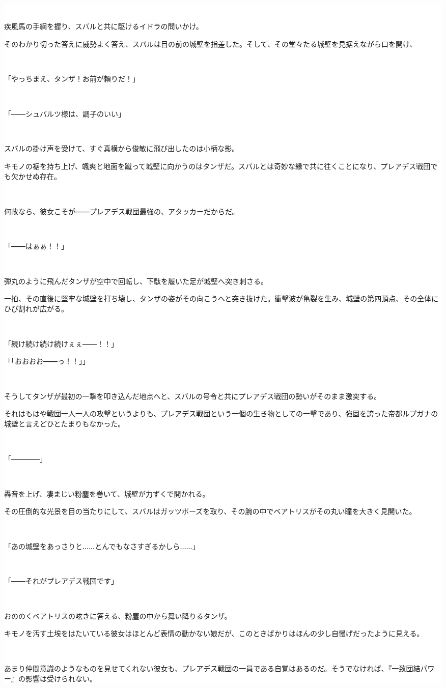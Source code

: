 　

疾風馬の手綱を握り、スバルと共に駆けるイドラの問いかけ。

そのわかり切った答えに威勢よく答え、スバルは目の前の城壁を指差した。そして、その堂々たる城壁を見据えながら口を開け、

　

「やっちまえ、タンザ！お前が頼りだ！」

　

「――シュバルツ様は、調子のいい」

　

スバルの掛け声を受けて、すぐ真横から俊敏に飛び出したのは小柄な影。

キモノの裾を持ち上げ、颯爽と地面を蹴って城壁に向かうのはタンザだ。スバルとは奇妙な縁で共に往くことになり、プレアデス戦団でも欠かせぬ存在。

　

何故なら、彼女こそが――プレアデス戦団最強の、アタッカーだからだ。

　

「――はぁぁ！！」

　

弾丸のように飛んだタンザが空中で回転し、下駄を履いた足が城壁へ突き刺さる。

一拍、その直後に堅牢な城壁を打ち壊し、タンザの姿がその向こうへと突き抜けた。衝撃波が亀裂を生み、城壁の第四頂点、その全体にひび割れが広がる。

　

「続け続け続け続けぇぇ――！！」

「「おおおお――っ！！」」

　

そうしてタンザが最初の一撃を叩き込んだ地点へと、スバルの号令と共にプレアデス戦団の勢いがそのまま激突する。

それはもはや戦団一人一人の攻撃というよりも、プレアデス戦団という一個の生き物としての一撃であり、強固を誇った帝都ルプガナの城壁と言えどひとたまりもなかった。

　

「――――」

　

轟音を上げ、凄まじい粉塵を巻いて、城壁が力ずくで開かれる。

その圧倒的な光景を目の当たりにして、スバルはガッツポーズを取り、その腕の中でベアトリスがその丸い瞳を大きく見開いた。

　

「あの城壁をあっさりと……とんでもなさすぎるかしら……」

　

「――それがプレアデス戦団です」

　

おののくベアトリスの呟きに答える、粉塵の中から舞い降りるタンザ。

キモノを汚す土埃をはたいている彼女はほとんど表情の動かない娘だが、このときばかりはほんの少し自慢げだったように見える。

　

あまり仲間意識のようなものを見せてくれない彼女も、プレアデス戦団の一員である自覚はあるのだ。そうでなければ、『一致団結パワー』の影響は受けられない。

